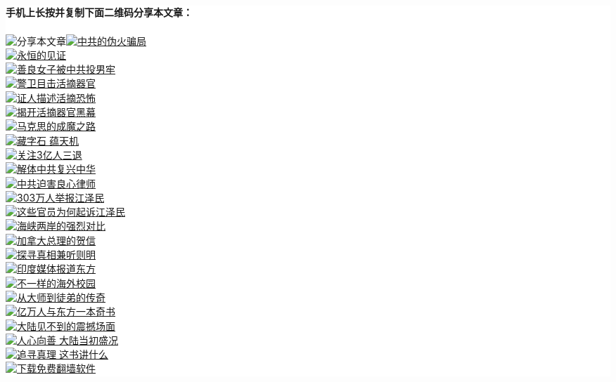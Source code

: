 <strong>手机上长按并复制下面二维码分享本文章：</strong><br><br><img src="http://d1p1.ip.zn2.us/v.php?action=qrcode&url=/gb/16/2/26/n4648840.md%231" title="分享本文章"></td><td VALIGN=TOP><a href="/gb/16/1/21/n4622075.md?dfh#1" target="_blank"><img src="https://raw.githubusercontent.com/tjvrql262/djy/master/gb/300/wei-f1.jpg" title="中共的伪火骗局"  alt="中共的伪火骗局"></a><br><a href="https://github.com/tjvrql262/www/blob/master/README.md?dfh#9" target="_blank"><img src="https://raw.githubusercontent.com/tjvrql262/djy/master/gb/300/yong-h.jpg" title="永恒的见证"  alt="永恒的见证"></a><br><a href="/gb/13/9/29/n3974789.md?dfh#1" target="_blank"><img src="https://raw.githubusercontent.com/tjvrql262/djy/master/gb/300/shang-lnz.jpg" title="善良女子被中共投男牢"  alt="善良女子被中共投男牢"></a><br><a href="/gb/16/3/16/n4663449.md?dfh#1" target="_blank"><img src="https://raw.githubusercontent.com/tjvrql262/djy/master/gb/300/huo-z3.jpg" title="警卫目击活摘器官"  alt="警卫目击活摘器官"></a><br><a href="/gb/16/8/7/n8177641.md?dfh#1" target="_blank"><img src="https://raw.githubusercontent.com/tjvrql262/djy/master/gb/300/huo-z4.jpg" title="证人描述活摘恐怖"  alt="证人描述活摘恐怖"></a><br><a href="/gb/10/4/19/n2881569.md?dfh#1" target="_blank"><img src="https://raw.githubusercontent.com/tjvrql262/djy/master/gb/300/huo-z1.jpg" title="揭开活摘器官黑幕"  alt="揭开活摘器官黑幕"></a><br><a href="/gb/10/11/7/n3077476.md?dfh#1" target="_blank"><img src="https://raw.githubusercontent.com/tjvrql262/djy/master/gb/300/ma-ks.jpg" title="马克思的成魔之路"  alt="马克思的成魔之路"></a><br><a href="/gb/14/6/9/n4173977.md?dfh#1" target="_blank"><img src="https://raw.githubusercontent.com/tjvrql262/djy/master/gb/300/chang-zs.jpg" title="藏字石 蕴天机"  alt="藏字石 蕴天机"></a><br><a href="/gb/18/5/10/n10381511.md?dfh#1" target="_blank"><img src="https://raw.githubusercontent.com/tjvrql262/djy/master/gb/300/st1.jpg" title="关注3亿人三退"  alt="关注3亿人三退"></a><br><a href="/gb/18/3/21/n10237682.md?dfh#1" target="_blank"><img src="https://raw.githubusercontent.com/tjvrql262/djy/master/gb/300/jie-t.jpg" title="解体中共复兴中华"  alt="解体中共复兴中华"></a><br><a href="/gb/9/2/9/n2422991.md?dfh#1" target="_blank"><img src="https://raw.githubusercontent.com/tjvrql262/djy/master/gb/300/gao-zs.jpg" title="中共迫害良心律师"  alt="中共迫害良心律师"></a><br><a href="/gb/18/12/9/n10900044.md?dfh#1" target="_blank"><img src="https://raw.githubusercontent.com/tjvrql262/djy/master/gb/300/sj1.jpg" title="303万人举报江泽民"  alt="303万人举报江泽民"></a><br><a href="/gb/18/8/28/n10672014.md?dfh#1" target="_blank"><img src="https://raw.githubusercontent.com/tjvrql262/djy/master/gb/300/sj2.jpg" title="这些官员为何起诉江泽民"  alt="这些官员为何起诉江泽民"></a><br><a href="/gb/8/12/18/n2367165.md?dfh#1" target="_blank"><img src="https://raw.githubusercontent.com/tjvrql262/djy/master/gb/300/liangan.jpg" title="海峡两岸的强烈对比"  alt="海峡两岸的强烈对比"></a><br><a href="/gb/15/12/10/n4593139.md?dfh#1" target="_blank"><img src="https://raw.githubusercontent.com/tjvrql262/djy/master/gb/300/jia-ndzl.jpg" title="加拿大总理的贺信"  alt="加拿大总理的贺信"></a><br><a href="/gb/11/6/17/n3289382.md?dfh#1" target="_blank"><img src="https://raw.githubusercontent.com/tjvrql262/djy/master/gb/300/xiao-wd.jpg" title="探寻真相兼听则明"  alt="探寻真相兼听则明"></a><br><a href="/gb/18/10/27/n10812623.md?dfh#1" target="_blank"><img src="https://raw.githubusercontent.com/tjvrql262/djy/master/gb/300/yindu.jpg" title="印度媒体报道东方"  alt="印度媒体报道东方"></a><br><a href="/gb/18/6/9/n10469652.md?dfh#1" target="_blank"><img src="https://raw.githubusercontent.com/tjvrql262/djy/master/gb/300/xie-j.jpg" title="不一样的海外校园"  alt="不一样的海外校园"></a><br><a href="/gb/7/4/5/n1669415.md?dfh#1" target="_blank"><img src="https://raw.githubusercontent.com/tjvrql262/djy/master/gb/300/li-up.jpg" title="从大师到徒弟的传奇"  alt="从大师到徒弟的传奇"></a><br><a href="/gb/17/5/26/n9191512.md?dfh#1" target="_blank"><img src="https://raw.githubusercontent.com/tjvrql262/djy/master/gb/300/zfl2.jpg" title="亿万人与东方一本奇书"  alt="亿万人与东方一本奇书"></a><br><a href="/gb/13/11/27/n4020290.md?dfh#1" target="_blank"><img src="https://raw.githubusercontent.com/tjvrql262/djy/master/gb/300/zhen-h.jpg" title="大陆见不到的震撼场面"  alt="大陆见不到的震撼场面"></a><br><a href="/gb/15/7/17/n4482910.md?dfh#1" target="_blank"><img src="https://raw.githubusercontent.com/tjvrql262/djy/master/gb/300/dalu-sk.jpg" title="人心向善 大陆当初盛况"  alt="人心向善 大陆当初盛况"></a><br><a href="/gb/19/1/5/n10955468.md?dfh#1" target="_blank"><img src="https://raw.githubusercontent.com/tjvrql262/djy/master/gb/300/zfl1.jpg" title="追寻真理 这书讲什么"  alt="追寻真理 这书讲什么"></a><br><a href="https://github.com/bannedbook/fanqiang/wiki" target="_blank"><img src="https://raw.githubusercontent.com/tjvrql262/djy/master/gb/300/fq1.jpg" title="下载免费翻墙软件"  alt="下载免费翻墙软件"></a><br></td></tr></table>